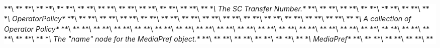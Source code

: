 **\ **
**\ **
**\ **
**\ **
**\ **
**\ **
**\ **
**\ **
**\ **
**\ **
**\ The SC Transfer Number.\**
**\ **
**\ **
**\ **
**\ **
**\ **
**\ **
**\ OperatorPolicy\**
**\ **
**\ **
**\ **
**\ **
**\ **
**\ **
**\ **
**\ **
**\ **
**\ **
**\ **
**\ **
**\ **
**\ **
**\ A collection of Operator Policy\**
**\ **
**\ **
**\ **
**\ **
**\ **
**\ **
**\ **
**\ **
**\ **
**\ **
**\ **
**\ **
**\ **
**\ **
**\ **
**\ **
**\ **
**\ **
**\ **
**\ **
**\ The \"name\" node for the MediaPref object.\**
**\ **
**\ **
**\ **
**\ **
**\ **
**\ MediaPref\**
**\ **
**\ **
**\ **
**\ **